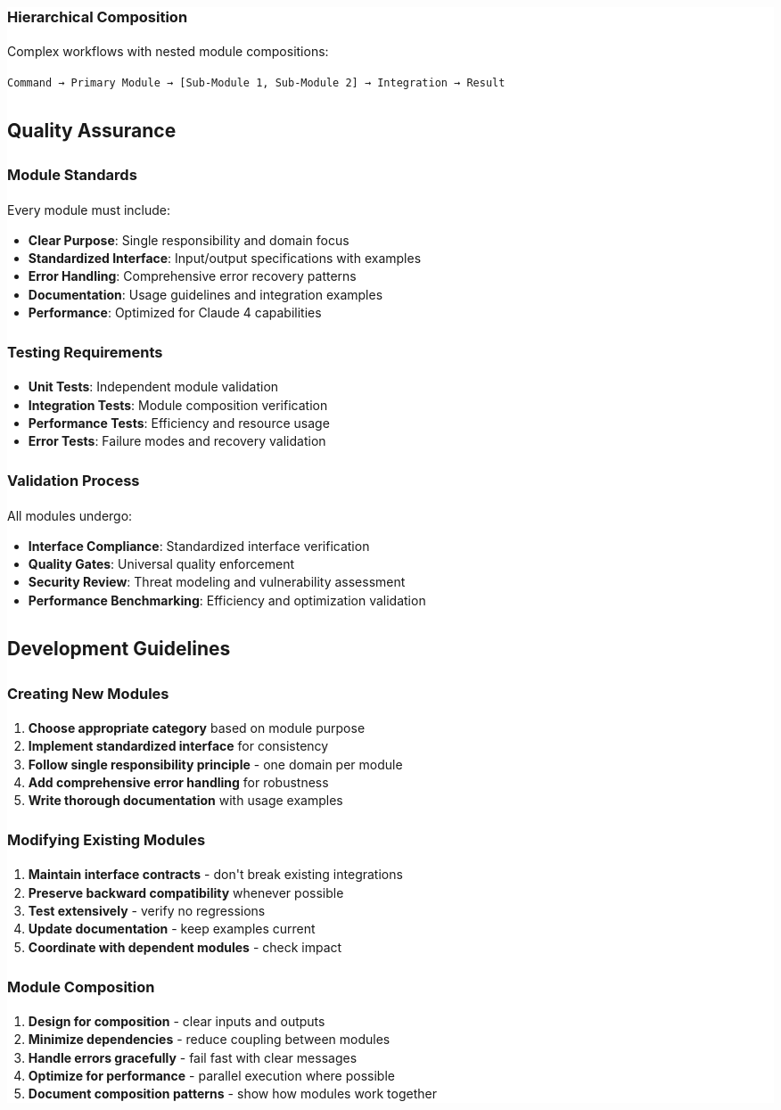 ### Hierarchical Composition
Complex workflows with nested module compositions:
```
Command → Primary Module → [Sub-Module 1, Sub-Module 2] → Integration → Result
```

## Quality Assurance

### Module Standards
Every module must include:
- **Clear Purpose**: Single responsibility and domain focus
- **Standardized Interface**: Input/output specifications with examples
- **Error Handling**: Comprehensive error recovery patterns
- **Documentation**: Usage guidelines and integration examples
- **Performance**: Optimized for Claude 4 capabilities

### Testing Requirements
- **Unit Tests**: Independent module validation
- **Integration Tests**: Module composition verification
- **Performance Tests**: Efficiency and resource usage
- **Error Tests**: Failure modes and recovery validation

### Validation Process
All modules undergo:
- **Interface Compliance**: Standardized interface verification
- **Quality Gates**: Universal quality enforcement
- **Security Review**: Threat modeling and vulnerability assessment
- **Performance Benchmarking**: Efficiency and optimization validation

## Development Guidelines

### Creating New Modules
1. **Choose appropriate category** based on module purpose
2. **Implement standardized interface** for consistency
3. **Follow single responsibility principle** - one domain per module
4. **Add comprehensive error handling** for robustness
5. **Write thorough documentation** with usage examples

### Modifying Existing Modules
1. **Maintain interface contracts** - don't break existing integrations
2. **Preserve backward compatibility** whenever possible
3. **Test extensively** - verify no regressions
4. **Update documentation** - keep examples current
5. **Coordinate with dependent modules** - check impact

### Module Composition
1. **Design for composition** - clear inputs and outputs
2. **Minimize dependencies** - reduce coupling between modules
3. **Handle errors gracefully** - fail fast with clear messages
4. **Optimize for performance** - parallel execution where possible
5. **Document composition patterns** - show how modules work together
